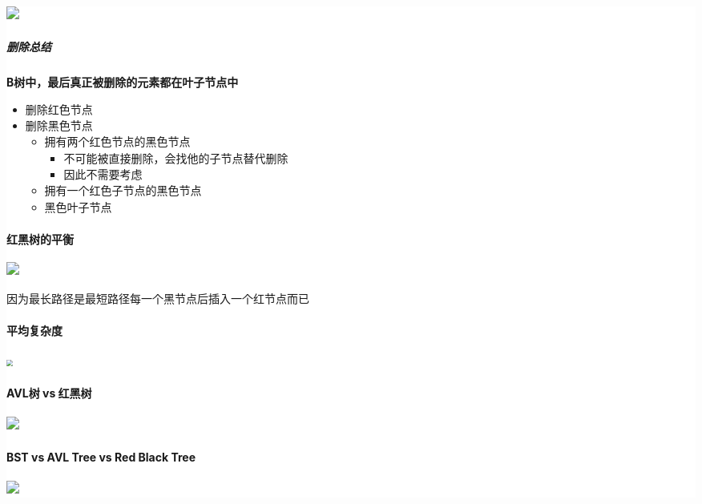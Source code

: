 ![](https://mut-pic-1305269047.cos.ap-nanjing.myqcloud.com/20210820122013.png)

##### 删除总结

**B树中，最后真正被删除的元素都在叶子节点中**

- 删除红色节点
- 删除黑色节点
  - 拥有两个红色节点的黑色节点
    - 不可能被直接删除，会找他的子节点替代删除
    - 因此不需要考虑
  - 拥有一个红色子节点的黑色节点
  - 黑色叶子节点

#### 红黑树的平衡

![](https://mut-pic-1305269047.cos.ap-nanjing.myqcloud.com/20210820125804.png)

因为最长路径是最短路径每一个黑节点后插入一个红节点而已

#### 平均复杂度

<img src="https://mut-pic-1305269047.cos.ap-nanjing.myqcloud.com/20210820130345.png" style="zoom:50%;" />

#### AVL树 vs 红黑树

![](https://mut-pic-1305269047.cos.ap-nanjing.myqcloud.com/20210820130417.png)

#### BST vs AVL Tree vs Red Black Tree

![](https://mut-pic-1305269047.cos.ap-nanjing.myqcloud.com/20210820130445.png)

